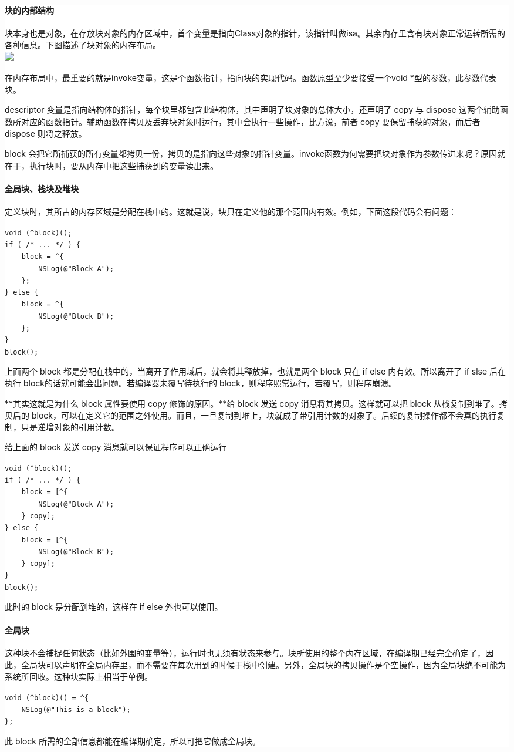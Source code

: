 #### 块的内部结构
块本身也是对象，在存放块对象的内存区域中，首个变量是指向Class对象的指针，该指针叫做isa。其余内存里含有块对象正常运转所需的各种信息。下图描述了块对象的内存布局。  
![](http://ovsbvt5li.bkt.clouddn.com/18-5-18/27886440.jpg)  

在内存布局中，最重要的就是invoke变量，这是个函数指针，指向块的实现代码。函数原型至少要接受一个void *型的参数，此参数代表块。

descriptor 变量是指向结构体的指针，每个块里都包含此结构体，其中声明了块对象的总体大小，还声明了 copy 与 dispose 这两个辅助函数所对应的函数指针。辅助函数在拷贝及丢弃块对象时运行，其中会执行一些操作，比方说，前者 copy 要保留捕获的对象，而后者 dispose 则将之释放。

block 会把它所捕获的所有变量都拷贝一份，拷贝的是指向这些对象的指针变量。invoke函数为何需要把块对象作为参数传进来呢？原因就在于，执行块时，要从内存中把这些捕获到的变量读出来。

#### 全局块、栈块及堆块
定义块时，其所占的内存区域是分配在栈中的。这就是说，块只在定义他的那个范围内有效。例如，下面这段代码会有问题：  

~~~ objc
void (^block)();
if ( /* ... */ ) {
    block = ^{
        NSLog(@"Block A");
    };
} else {
    block = ^{
        NSLog(@"Block B");
    };
}
block();
~~~
上面两个 block 都是分配在栈中的，当离开了作用域后，就会将其释放掉，也就是两个 block 只在 if else 内有效。所以离开了 if slse 后在执行 block的话就可能会出问题。若编译器未覆写待执行的 block，则程序照常运行，若覆写，则程序崩溃。

**其实这就是为什么 block 属性要使用 copy 修饰的原因。**给 block 发送 copy 消息将其拷贝。这样就可以把 block 从栈复制到堆了。拷贝后的 block，可以在定义它的范围之外使用。而且，一旦复制到堆上，块就成了带引用计数的对象了。后续的复制操作都不会真的执行复制，只是递增对象的引用计数。 

给上面的 block 发送 copy 消息就可以保证程序可以正确运行   

~~~ objc
void (^block)();
if ( /* ... */ ) {
    block = [^{
        NSLog(@"Block A");
    } copy];
} else {
    block = [^{
        NSLog(@"Block B");
    } copy];
}
block();
~~~
此时的 block 是分配到堆的，这样在 if else 外也可以使用。

#### 全局块
这种块不会捕捉任何状态（比如外围的变量等），运行时也无须有状态来参与。块所使用的整个内存区域，在编译期已经完全确定了，因此，全局块可以声明在全局内存里，而不需要在每次用到的时候于栈中创建。另外，全局块的拷贝操作是个空操作，因为全局块绝不可能为系统所回收。这种块实际上相当于单例。

~~~ objc
void (^block)() = ^{
    NSLog(@"This is a block");
};
~~~
此 block 所需的全部信息都能在编译期确定，所以可把它做成全局块。
